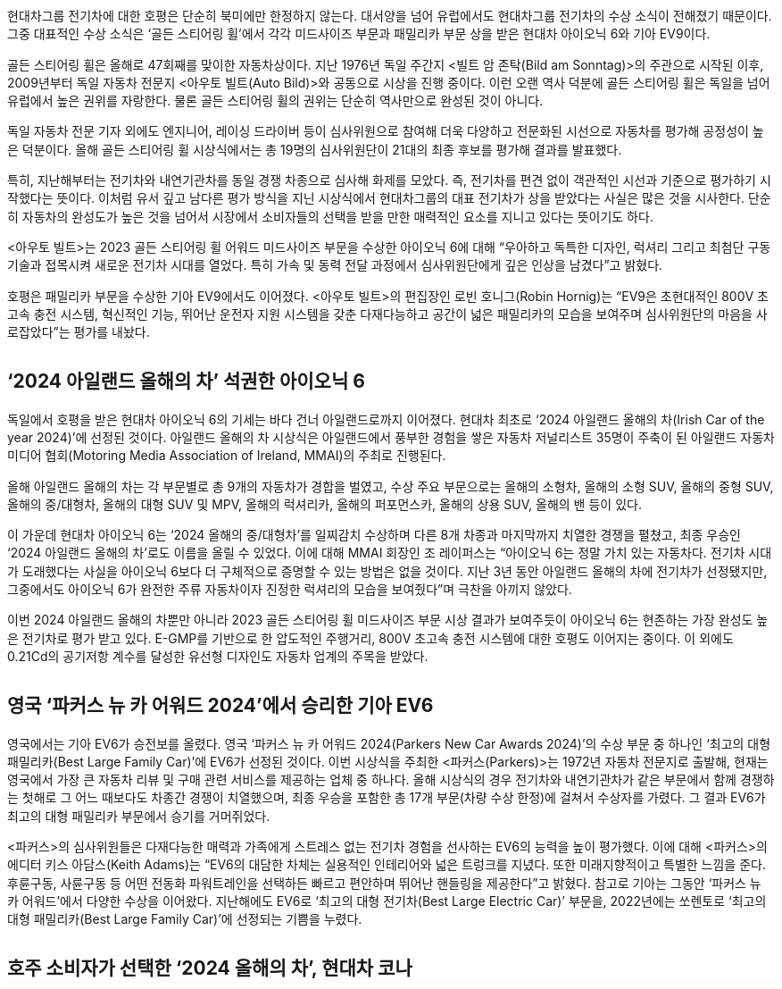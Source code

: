 

현대차그룹 전기차에 대한 호평은 단순히 북미에만 한정하지 않는다. 대서양을 넘어 유럽에서도 현대차그룹 전기차의 수상 소식이 전해졌기 때문이다. 그중 대표적인 수상 소식은 ‘골든 스티어링 휠’에서 각각 미드사이즈 부문과 패밀리카 부문 상을 받은 현대차 아이오닉 6와 기아 EV9이다.

골든 스티어링 휠은 올해로 47회째를 맞이한 자동차상이다. 지난 1976년 독일 주간지 <빌트 암 존탁(Bild am Sonntag)>의 주관으로 시작된 이후, 2009년부터 독일 자동차 전문지 <아우토 빌트(Auto Bild)>와 공동으로 시상을 진행 중이다. 이런 오랜 역사 덕분에 골든 스티어링 휠은 독일을 넘어 유럽에서 높은 권위를 자랑한다. 물론 골든 스티어링 휠의 권위는 단순히 역사만으로 완성된 것이 아니다.

독일 자동차 전문 기자 외에도 엔지니어, 레이싱 드라이버 등이 심사위원으로 참여해 더욱 다양하고 전문화된 시선으로 자동차를 평가해 공정성이 높은 덕분이다. 올해 골든 스티어링 휠 시상식에서는 총 19명의 심사위원단이 21대의 최종 후보를 평가해 결과를 발표했다.

특히, 지난해부터는 전기차와 내연기관차를 동일 경쟁 차종으로 심사해 화제를 모았다. 즉, 전기차를 편견 없이 객관적인 시선과 기준으로 평가하기 시작했다는 뜻이다. 이처럼 유서 깊고 남다른 평가 방식을 지닌 시상식에서 현대차그룹의 대표 전기차가 상을 받았다는 사실은 많은 것을 시사한다. 단순히 자동차의 완성도가 높은 것을 넘어서 시장에서 소비자들의 선택을 받을 만한 매력적인 요소를 지니고 있다는 뜻이기도 하다.

<아우토 빌트>는 2023 골든 스티어링 휠 어워드 미드사이즈 부문을 수상한 아이오닉 6에 대해 “우아하고 독특한 디자인, 럭셔리 그리고 최첨단 구동 기술과 접목시켜 새로운 전기차 시대를 열었다. 특히 가속 및 동력 전달 과정에서 심사위원단에게 깊은 인상을 남겼다”고 밝혔다.

호평은 패밀리카 부문을 수상한 기아 EV9에서도 이어졌다. <아우토 빌트>의 편집장인 로빈 호니그(Robin Hornig)는 “EV9은 초현대적인 800V 초고속 충전 시스템, 혁신적인 기능, 뛰어난 운전자 지원 시스템을 갖춘 다재다능하고 공간이 넓은 패밀리카의 모습을 보여주며 심사위원단의 마음을 사로잡았다”는 평가를 내놨다.

## ‘2024 아일랜드 올해의 차’ 석권한 아이오닉 6



독일에서 호평을 받은 현대차 아이오닉 6의 기세는 바다 건너 아일랜드로까지 이어졌다. 현대차 최초로 ‘2024 아일랜드 올해의 차(Irish Car of the year 2024)’에 선정된 것이다. 아일랜드 올해의 차 시상식은 아일랜드에서 풍부한 경험을 쌓은 자동차 저널리스트 35명이 주축이 된 아일랜드 자동차 미디어 협회(Motoring Media Association of Ireland, MMAI)의 주최로 진행된다.

올해 아일랜드 올해의 차는 각 부문별로 총 9개의 자동차가 경합을 벌였고, 수상 주요 부문으로는 올해의 소형차, 올해의 소형 SUV, 올해의 중형 SUV, 올해의 중/대형차, 올해의 대형 SUV 및 MPV, 올해의 럭셔리카, 올해의 퍼포먼스카, 올해의 상용 SUV, 올해의 밴 등이 있다.

이 가운데 현대차 아이오닉 6는 ‘2024 올해의 중/대형차’를 일찌감치 수상하며 다른 8개 차종과 마지막까지 치열한 경쟁을 펼쳤고, 최종 우승인 ‘2024 아일랜드 올해의 차’로도 이름을 올릴 수 있었다. 이에 대해 MMAI 회장인 조 레이퍼스는 “아이오닉 6는 정말 가치 있는 자동차다. 전기차 시대가 도래했다는 사실을 아이오닉 6보다 더 구체적으로 증명할 수 있는 방법은 없을 것이다. 지난 3년 동안 아일랜드 올해의 차에 전기차가 선정됐지만, 그중에서도 아이오닉 6가 완전한 주류 자동차이자 진정한 럭셔리의 모습을 보여줬다”며 극찬을 아끼지 않았다.

이번 2024 아일랜드 올해의 차뿐만 아니라 2023 골든 스티어링 휠 미드사이즈 부문 시상 결과가 보여주듯이 아이오닉 6는 현존하는 가장 완성도 높은 전기차로 평가 받고 있다. E-GMP를 기반으로 한 압도적인 주행거리, 800V 초고속 충전 시스템에 대한 호평도 이어지는 중이다. 이 외에도 0.21Cd의 공기저항 계수를 달성한 유선형 디자인도 자동차 업계의 주목을 받았다.

## 영국 ‘파커스 뉴 카 어워드 2024’에서 승리한 기아 EV6



영국에서는 기아 EV6가 승전보를 올렸다. 영국 ‘파커스 뉴 카 어워드 2024(Parkers New Car Awards 2024)’의 수상 부문 중 하나인 ‘최고의 대형 패밀리카(Best Large Family Car)’에 EV6가 선정된 것이다. 이번 시상식을 주최한 <파커스(Parkers)>는 1972년 자동차 전문지로 출발해, 현재는 영국에서 가장 큰 자동차 리뷰 및 구매 관련 서비스를 제공하는 업체 중 하나다. 올해 시상식의 경우 전기차와 내연기관차가 같은 부문에서 함께 경쟁하는 첫해로 그 어느 때보다도 차종간 경쟁이 치열했으며, 최종 우승을 포함한 총 17개 부문(차량 수상 한정)에 걸쳐서 수상자를 가렸다. 그 결과 EV6가 최고의 대형 패밀리카 부문에서 승기를 거머쥐었다.

<파커스>의 심사위원들은 다재다능한 매력과 가족에게 스트레스 없는 전기차 경험을 선사하는 EV6의 능력을 높이 평가했다. 이에 대해 <파커스>의 에디터 키스 아담스(Keith Adams)는 “EV6의 대담한 차체는 실용적인 인테리어와 넓은 트렁크를 지녔다. 또한 미래지향적이고 특별한 느낌을 준다. 후륜구동, 사륜구동 등 어떤 전동화 파워트레인을 선택하든 빠르고 편안하며 뛰어난 핸들링을 제공한다”고 밝혔다. 참고로 기아는 그동안 ‘파커스 뉴 카 어워드’에서 다양한 수상을 이어왔다. 지난해에도 EV6로 ‘최고의 대형 전기차(Best Large Electric Car)’ 부문을, 2022년에는 쏘렌토로 ‘최고의 대형 패밀리카(Best Large Family Car)’에 선정되는 기쁨을 누렸다.

## 호주 소비자가 선택한 ‘2024 올해의 차’, 현대차 코나
